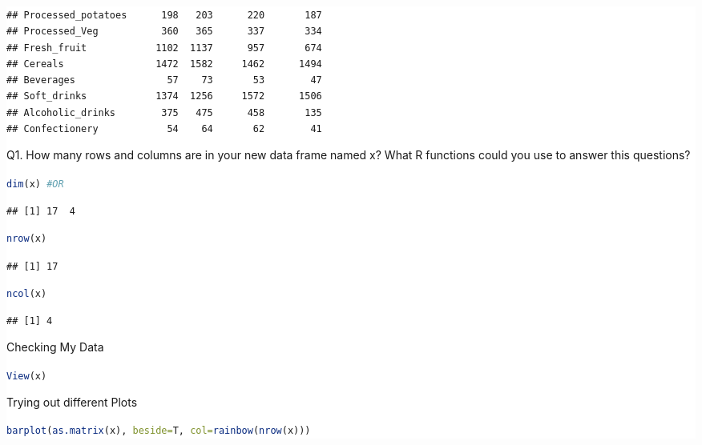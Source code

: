     ## Processed_potatoes      198   203      220       187
    ## Processed_Veg           360   365      337       334
    ## Fresh_fruit            1102  1137      957       674
    ## Cereals                1472  1582     1462      1494
    ## Beverages                57    73       53        47
    ## Soft_drinks            1374  1256     1572      1506
    ## Alcoholic_drinks        375   475      458       135
    ## Confectionery            54    64       62        41

Q1. How many rows and columns are in your new data frame named x? What R
functions could you use to answer this questions?

``` r
dim(x) #OR
```

    ## [1] 17  4

``` r
nrow(x)
```

    ## [1] 17

``` r
ncol(x)
```

    ## [1] 4

Checking My Data

``` r
View(x)
```

Trying out different Plots

``` r
barplot(as.matrix(x), beside=T, col=rainbow(nrow(x)))
```
